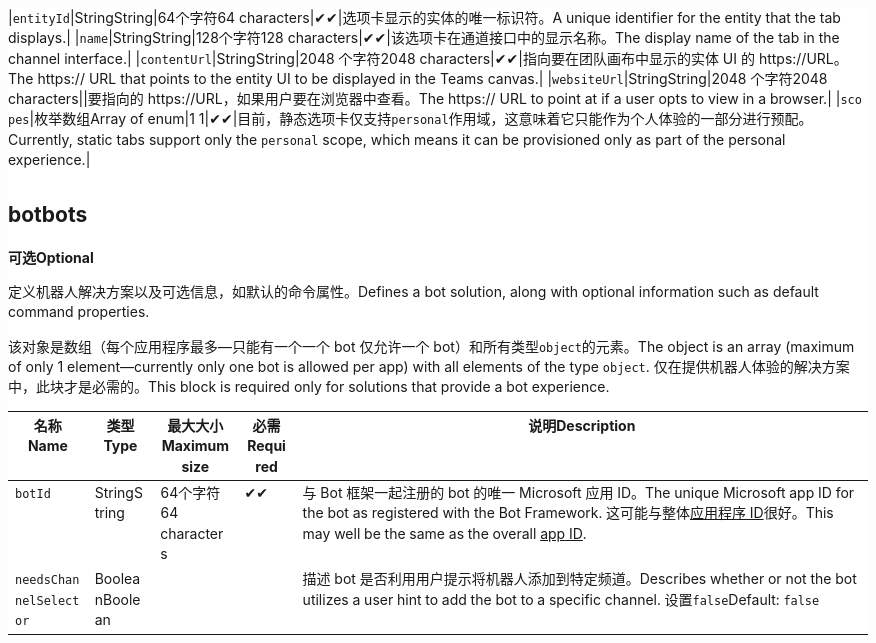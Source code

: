 |`entityId`|<span data-ttu-id="b1912-276">String</span><span class="sxs-lookup"><span data-stu-id="b1912-276">String</span></span>|<span data-ttu-id="b1912-277">64个字符</span><span class="sxs-lookup"><span data-stu-id="b1912-277">64 characters</span></span>|<span data-ttu-id="b1912-278">✔</span><span class="sxs-lookup"><span data-stu-id="b1912-278">✔</span></span>|<span data-ttu-id="b1912-279">选项卡显示的实体的唯一标识符。</span><span class="sxs-lookup"><span data-stu-id="b1912-279">A unique identifier for the entity that the tab displays.</span></span>|
|`name`|<span data-ttu-id="b1912-280">String</span><span class="sxs-lookup"><span data-stu-id="b1912-280">String</span></span>|<span data-ttu-id="b1912-281">128个字符</span><span class="sxs-lookup"><span data-stu-id="b1912-281">128 characters</span></span>|<span data-ttu-id="b1912-282">✔</span><span class="sxs-lookup"><span data-stu-id="b1912-282">✔</span></span>|<span data-ttu-id="b1912-283">该选项卡在通道接口中的显示名称。</span><span class="sxs-lookup"><span data-stu-id="b1912-283">The display name of the tab in the channel interface.</span></span>|
|`contentUrl`|<span data-ttu-id="b1912-284">String</span><span class="sxs-lookup"><span data-stu-id="b1912-284">String</span></span>|<span data-ttu-id="b1912-285">2048 个字符</span><span class="sxs-lookup"><span data-stu-id="b1912-285">2048 characters</span></span>|<span data-ttu-id="b1912-286">✔</span><span class="sxs-lookup"><span data-stu-id="b1912-286">✔</span></span>|<span data-ttu-id="b1912-287">指向要在团队画布中显示的实体 UI 的 https://URL。</span><span class="sxs-lookup"><span data-stu-id="b1912-287">The https:// URL that points to the entity UI to be displayed in the Teams canvas.</span></span>|
|`websiteUrl`|<span data-ttu-id="b1912-288">String</span><span class="sxs-lookup"><span data-stu-id="b1912-288">String</span></span>|<span data-ttu-id="b1912-289">2048 个字符</span><span class="sxs-lookup"><span data-stu-id="b1912-289">2048 characters</span></span>||<span data-ttu-id="b1912-290">要指向的 https://URL，如果用户要在浏览器中查看。</span><span class="sxs-lookup"><span data-stu-id="b1912-290">The https:// URL to point at if a user opts to view in a browser.</span></span>|
|`scopes`|<span data-ttu-id="b1912-291">枚举数组</span><span class="sxs-lookup"><span data-stu-id="b1912-291">Array of enum</span></span>|<span data-ttu-id="b1912-292">1 </span><span class="sxs-lookup"><span data-stu-id="b1912-292">1</span></span>|<span data-ttu-id="b1912-293">✔</span><span class="sxs-lookup"><span data-stu-id="b1912-293">✔</span></span>|<span data-ttu-id="b1912-294">目前，静态选项卡仅支持`personal`作用域，这意味着它只能作为个人体验的一部分进行预配。</span><span class="sxs-lookup"><span data-stu-id="b1912-294">Currently, static tabs support only the `personal` scope, which means it can be provisioned only as part of the personal experience.</span></span>|

## <a name="bots"></a><span data-ttu-id="b1912-295">bot</span><span class="sxs-lookup"><span data-stu-id="b1912-295">bots</span></span>

<span data-ttu-id="b1912-296">**可选**</span><span class="sxs-lookup"><span data-stu-id="b1912-296">**Optional**</span></span>

<span data-ttu-id="b1912-297">定义机器人解决方案以及可选信息，如默认的命令属性。</span><span class="sxs-lookup"><span data-stu-id="b1912-297">Defines a bot solution, along with optional information such as default command properties.</span></span>

<span data-ttu-id="b1912-298">该对象是数组（每个应用程序最多&mdash;只能有一个一个 bot 仅允许一个 bot）和所有类型`object`的元素。</span><span class="sxs-lookup"><span data-stu-id="b1912-298">The object is an array (maximum of only 1 element&mdash;currently only one bot is allowed per app) with all elements of the type `object`.</span></span> <span data-ttu-id="b1912-299">仅在提供机器人体验的解决方案中，此块才是必需的。</span><span class="sxs-lookup"><span data-stu-id="b1912-299">This block is required only for solutions that provide a bot experience.</span></span>

|<span data-ttu-id="b1912-300">名称</span><span class="sxs-lookup"><span data-stu-id="b1912-300">Name</span></span>| <span data-ttu-id="b1912-301">类型</span><span class="sxs-lookup"><span data-stu-id="b1912-301">Type</span></span>| <span data-ttu-id="b1912-302">最大大小</span><span class="sxs-lookup"><span data-stu-id="b1912-302">Maximum size</span></span> | <span data-ttu-id="b1912-303">必需</span><span class="sxs-lookup"><span data-stu-id="b1912-303">Required</span></span> | <span data-ttu-id="b1912-304">说明</span><span class="sxs-lookup"><span data-stu-id="b1912-304">Description</span></span>|
|---|---|---|---|---|
|`botId`|<span data-ttu-id="b1912-305">String</span><span class="sxs-lookup"><span data-stu-id="b1912-305">String</span></span>|<span data-ttu-id="b1912-306">64个字符</span><span class="sxs-lookup"><span data-stu-id="b1912-306">64 characters</span></span>|<span data-ttu-id="b1912-307">✔</span><span class="sxs-lookup"><span data-stu-id="b1912-307">✔</span></span>|<span data-ttu-id="b1912-308">与 Bot 框架一起注册的 bot 的唯一 Microsoft 应用 ID。</span><span class="sxs-lookup"><span data-stu-id="b1912-308">The unique Microsoft app ID for the bot as registered with the Bot Framework.</span></span> <span data-ttu-id="b1912-309">这可能与整体[应用程序 ID](#id)很好。</span><span class="sxs-lookup"><span data-stu-id="b1912-309">This may well be the same as the overall [app ID](#id).</span></span>|
|`needsChannelSelector`|<span data-ttu-id="b1912-310">Boolean</span><span class="sxs-lookup"><span data-stu-id="b1912-310">Boolean</span></span>|||<span data-ttu-id="b1912-311">描述 bot 是否利用用户提示将机器人添加到特定频道。</span><span class="sxs-lookup"><span data-stu-id="b1912-311">Describes whether or not the bot utilizes a user hint to add the bot to a specific channel.</span></span> <span data-ttu-id="b1912-312">设置`false`</span><span class="sxs-lookup"><span data-stu-id="b1912-312">Default: `false`</span></span>|